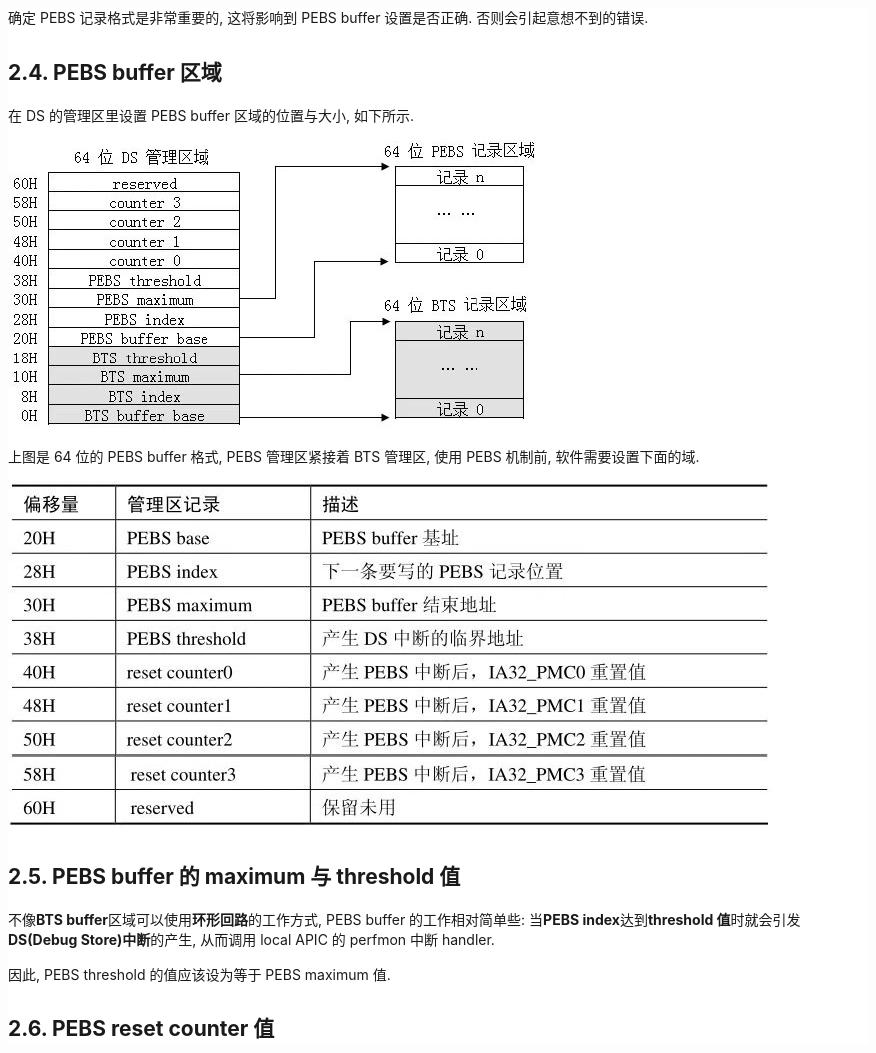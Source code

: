 确定 PEBS 记录格式是非常重要的, 这将影响到 PEBS buffer 设置是否正确. 否则会引起意想不到的错误.

## 2.4. PEBS buffer 区域

在 DS 的管理区里设置 PEBS buffer 区域的位置与大小, 如下所示.

![config](./images/20.jpg)

上图是 64 位的 PEBS buffer 格式, PEBS 管理区紧接着 BTS 管理区, 使用 PEBS 机制前, 软件需要设置下面的域.

![config](./images/21.jpg)

## 2.5. PEBS buffer 的 maximum 与 threshold 值

不像**BTS buffer**区域可以使用**环形回路**的工作方式, PEBS buffer 的工作相对简单些: 当**PEBS index**达到**threshold 值**时就会引发**DS(Debug Store)中断**的产生, 从而调用 local APIC 的 perfmon 中断 handler.

因此, PEBS threshold 的值应该设为等于 PEBS maximum 值.

## 2.6. PEBS reset counter 值
